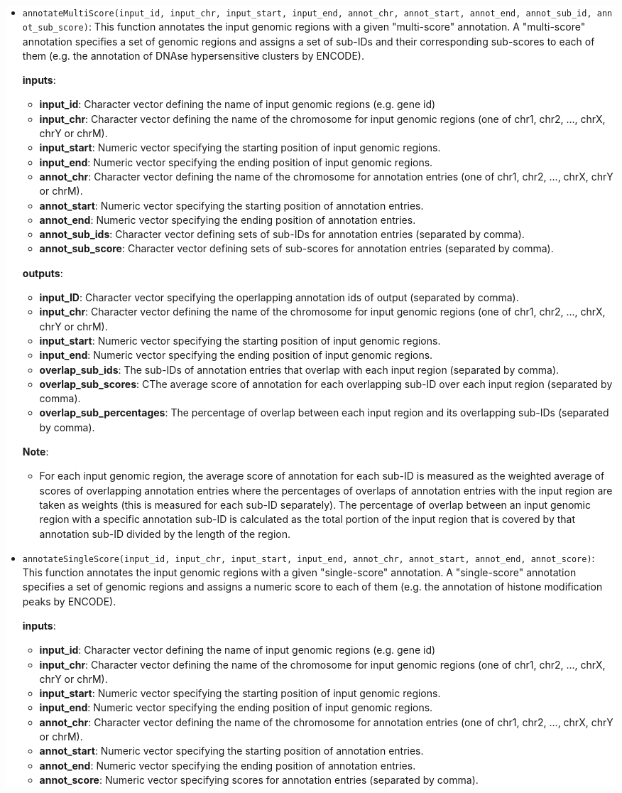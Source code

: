 * `annotateMultiScore(input_id, input_chr, input_start, input_end, annot_chr, annot_start, annot_end, annot_sub_id, annot_sub_score)`: This function annotates the input genomic regions with a given "multi-score" annotation. A "multi-score" annotation specifies a set of genomic regions and assigns a set of sub-IDs and their corresponding sub-scores to each of them (e.g. the annotation of DNAse hypersensitive clusters by ENCODE).
                
  __inputs__:
  * **input_id**: Character vector defining the name of input genomic regions (e.g. gene id)
  * **input_chr**: Character vector defining the name of the chromosome for input genomic regions (one of chr1, chr2, ..., chrX, chrY or chrM).
  * **input_start**: Numeric vector specifying the starting position of input genomic regions.
  * **input_end**: Numeric vector specifying the ending position of input genomic regions.
  * **annot_chr**: Character vector defining the name of the chromosome for annotation entries (one of chr1, chr2, ..., chrX, chrY or chrM).
  * **annot_start**: Numeric vector specifying the starting position of annotation entries.
  * **annot_end**: Numeric vector specifying the ending position of annotation entries.
  * **annot_sub_ids**: Character vector defining sets of sub-IDs for annotation entries (separated by comma).
  * **annot_sub_score**: Character vector defining sets of sub-scores for annotation entries (separated by comma). 
  
   __outputs__:
   * **input_ID**: Character vector specifying the operlapping annotation ids of output (separated by comma).
    * **input_chr**: Character vector defining the name of the chromosome for input genomic regions (one of chr1, chr2, ..., chrX, chrY or chrM).
  * **input_start**: Numeric vector specifying the starting position of input genomic regions.
  * **input_end**: Numeric vector specifying the ending position of input genomic regions.
   * **overlap_sub_ids**: The sub-IDs of annotation entries that overlap with each input region (separated by comma).
   * **overlap_sub_scores**: CThe average score of annotation for each overlapping sub-ID over each input region (separated by comma).
   * **overlap_sub_percentages**: The percentage of overlap between each input region and its overlapping sub-IDs (separated by comma).
   
   __Note__:
   * For each input genomic region, the average score of annotation for each sub-ID is measured as the weighted average of scores of overlapping annotation entries where the percentages of overlaps of annotation entries with the input region are taken as weights (this is measured for each sub-ID separately). The percentage of overlap between an input genomic region with a specific annotation sub-ID is calculated as the total portion of the input region that is covered by that annotation sub-ID divided by the length of the region.




* `annotateSingleScore(input_id, input_chr, input_start, input_end, annot_chr, annot_start, annot_end, annot_score)`: This function annotates the input genomic regions with a given "single-score" annotation. A "single-score" annotation specifies a set of genomic regions and assigns a numeric score to each of them (e.g. the annotation of histone modification peaks by ENCODE).


                
  __inputs__:
  * **input_id**: Character vector defining the name of input genomic regions (e.g. gene id)
  * **input_chr**: Character vector defining the name of the chromosome for input genomic regions (one of chr1, chr2, ..., chrX, chrY or chrM).
  * **input_start**: Numeric vector specifying the starting position of input genomic regions.
  * **input_end**: Numeric vector specifying the ending position of input genomic regions.
  * **annot_chr**: Character vector defining the name of the chromosome for annotation entries (one of chr1, chr2, ..., chrX, chrY or chrM).
  * **annot_start**: Numeric vector specifying the starting position of annotation entries.
  * **annot_end**: Numeric vector specifying the ending position of annotation entries.
  * **annot_score**: Numeric vector specifying scores for annotation entries (separated by comma). 
  